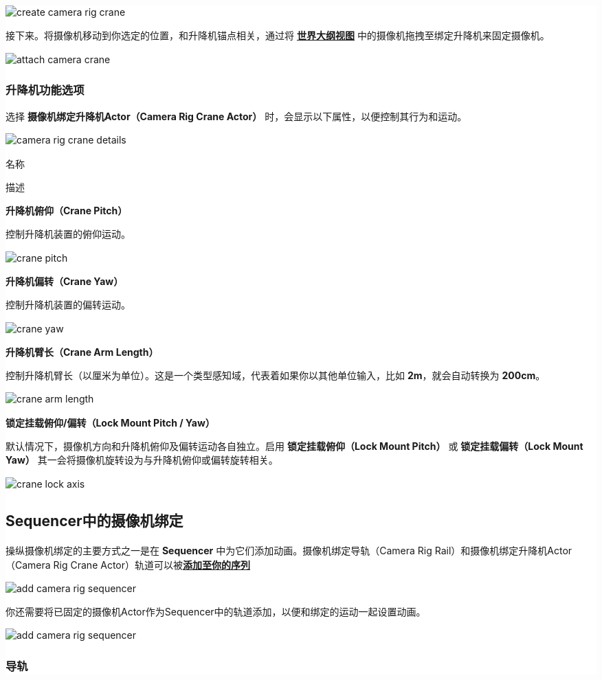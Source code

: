 ![create camera rig crane](https://d1iv7db44yhgxn.cloudfront.net/documentation/images/094886c1-ba8b-4348-8857-a6dd808e45eb/addcrane.png)

接下来。将摄像机移动到你选定的位置，和升降机锚点相关，通过将 **[世界大纲视图](/documentation/zh-cn/unreal-engine/outliner-in-unreal-engine)** 中的摄像机拖拽至绑定升降机来固定摄像机。

![attach camera crane](https://d1iv7db44yhgxn.cloudfront.net/documentation/images/28c693c0-c2e6-4b78-8c74-1405b5717b4b/attachcamcrane.gif)

### 升降机功能选项

选择 **摄像机绑定升降机Actor（Camera Rig Crane Actor）** 时，会显示以下属性，以便控制其行为和运动。

![camera rig crane details](https://d1iv7db44yhgxn.cloudfront.net/documentation/images/03773b11-422f-458c-95bd-96d600c7cf5b/cranecontrols.png)

名称

描述

**升降机俯仰（Crane Pitch）**

控制升降机装置的俯仰运动。

![crane pitch](https://d1iv7db44yhgxn.cloudfront.net/documentation/images/7ceeeec2-ee77-4fae-8f29-deacc259d20b/cranepitch.gif)

**升降机偏转（Crane Yaw）**

控制升降机装置的偏转运动。

![crane yaw](https://d1iv7db44yhgxn.cloudfront.net/documentation/images/4db8c972-8c19-4264-92e1-62ec1755a2bc/craneyaw.gif)

**升降机臂长（Crane Arm Length）**

控制升降机臂长（以厘米为单位）。这是一个类型感知域，代表着如果你以其他单位输入，比如 **2m**，就会自动转换为 **200cm**。

![crane arm length](https://d1iv7db44yhgxn.cloudfront.net/documentation/images/bcdf0ad6-5c8e-4f58-a2a6-a4d5bab0b813/cranelength.gif)

**锁定挂载俯仰/偏转（Lock Mount Pitch / Yaw）**

默认情况下，摄像机方向和升降机俯仰及偏转运动各自独立。启用 **锁定挂载俯仰（Lock Mount Pitch）** 或 **锁定挂载偏转（Lock Mount Yaw）** 其一会将摄像机旋转设为与升降机俯仰或偏转旋转相关。

![crane lock axis](https://d1iv7db44yhgxn.cloudfront.net/documentation/images/f1705d0b-8482-4fef-bdc1-de3422e6fc0f/cranelockaxis.gif)

## Sequencer中的摄像机绑定

操纵摄像机绑定的主要方式之一是在 **Sequencer** 中为它们添加动画。摄像机绑定导轨（Camera Rig Rail）和摄像机绑定升降机Actor（Camera Rig Crane Actor）轨道可以被[**添加至你的序列**](/documentation/zh-cn/unreal-engine/sequencer-track-list-in-unreal-engine#%E6%B7%BB%E5%8A%A0actor)

![add camera rig sequencer](https://d1iv7db44yhgxn.cloudfront.net/documentation/images/6ec4173d-ead7-4751-869e-1a140bada30c/addtoseq.png)

你还需要将已固定的摄像机Actor作为Sequencer中的轨道添加，以便和绑定的运动一起设置动画。

![add camera rig sequencer](https://d1iv7db44yhgxn.cloudfront.net/documentation/images/f48cd04d-03d9-49b8-bba2-47b7f75d874e/addcameraseq.png)

### 导轨
